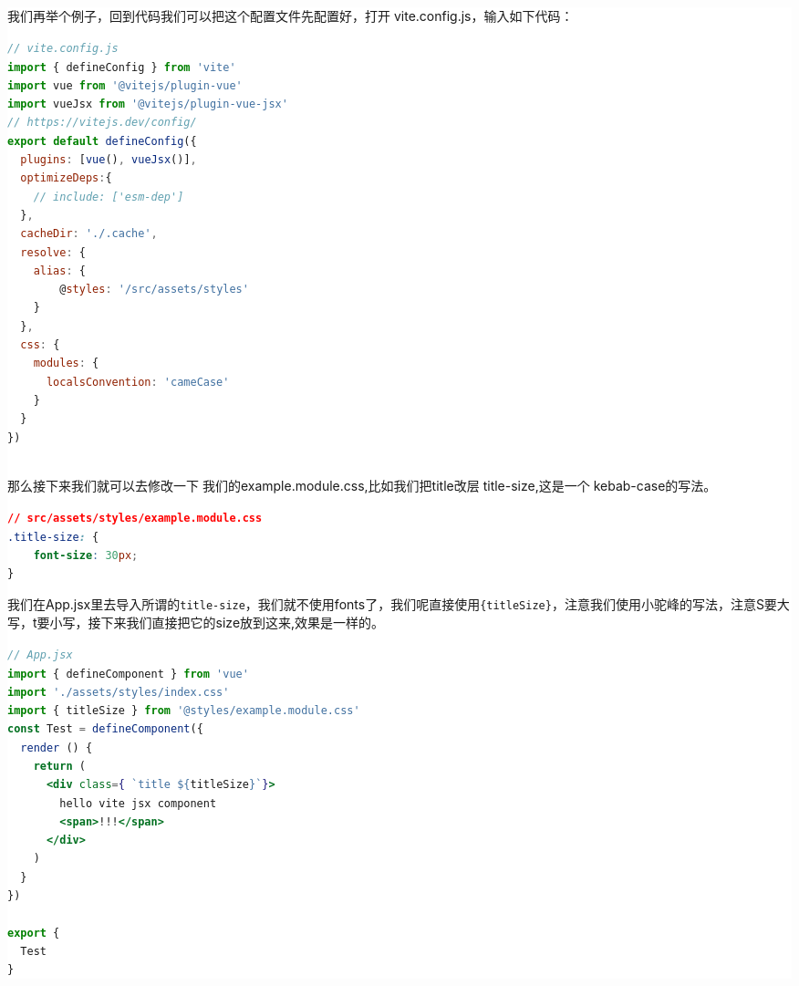 我们再举个例子，回到代码我们可以把这个配置文件先配置好，打开 vite.config.js，输入如下代码：

```js
// vite.config.js
import { defineConfig } from 'vite'
import vue from '@vitejs/plugin-vue'
import vueJsx from '@vitejs/plugin-vue-jsx'
// https://vitejs.dev/config/
export default defineConfig({
  plugins: [vue(), vueJsx()],
  optimizeDeps:{
    // include: ['esm-dep']
  },
  cacheDir: './.cache',
  resolve: {
  	alias: {
  		@styles: '/src/assets/styles'
  	}
  },
  css: {
    modules: {
      localsConvention: 'cameCase'
    }
  }
})



```

那么接下来我们就可以去修改一下 我们的example.module.css,比如我们把title改层 title-size,这是一个 kebab-case的写法。

```css
// src/assets/styles/example.module.css
.title-size: {
	font-size: 30px;
}
```



我们在App.jsx里去导入所谓的`title-size`，我们就不使用fonts了，我们呢直接使用`{titleSize}`，注意我们使用小驼峰的写法，注意S要大写，t要小写，接下来我们直接把它的size放到这来,效果是一样的。

```jsx
// App.jsx
import { defineComponent } from 'vue'
import './assets/styles/index.css'
import { titleSize } from '@styles/example.module.css'
const Test = defineComponent({
  render () {
    return (
      <div class={ `title ${titleSize}`}> 
      	hello vite jsx component
      	<span>!!!</span>
      </div>
    )
  }
})

export {
  Test
}
```
